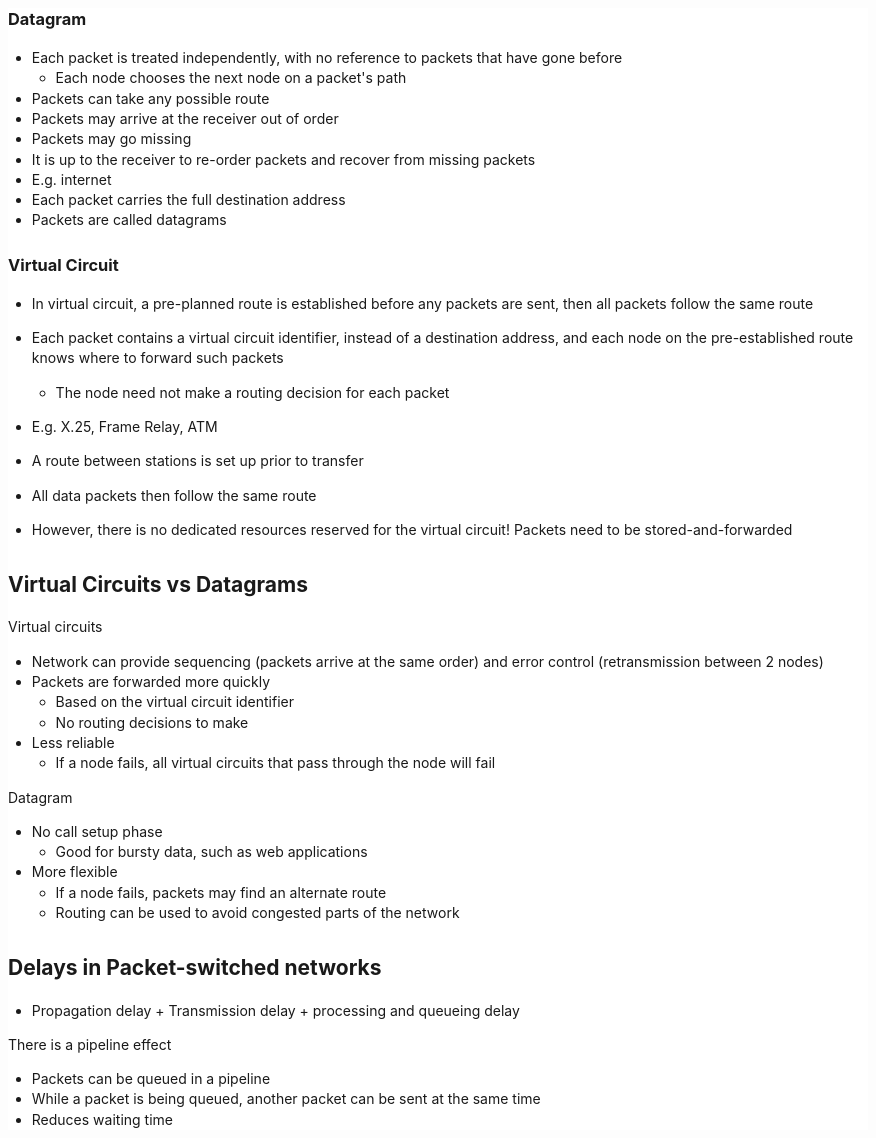 ### Datagram

-   Each packet is treated independently, with no reference to packets that have gone before
    -   Each node chooses the next node on a packet's path
-   Packets can take any possible route
-   Packets may arrive at the receiver out of order
-   Packets may go missing
-   It is up to the receiver to re-order packets and recover from missing packets
-   E.g. internet
-   Each packet carries the full destination address
-   Packets are called datagrams

### Virtual Circuit

-   In virtual circuit, a pre-planned route is established before any packets are sent, then all packets follow the same route
-   Each packet contains a virtual circuit identifier, instead of a destination address, and each node on the pre-established route knows where to forward such packets
    -   The node need not make a routing decision for each packet
-   E.g. X.25, Frame Relay, ATM

-   A route between stations is set up prior to transfer
-   All data packets then follow the same route
-   However, there is no dedicated resources reserved for the virtual circuit! Packets need to be stored-and-forwarded

## Virtual Circuits vs Datagrams

Virtual circuits

-   Network can provide sequencing (packets arrive at the same order) and error control (retransmission between 2 nodes)
-   Packets are forwarded more quickly
    -   Based on the virtual circuit identifier
    -   No routing decisions to make
-   Less reliable
    -   If a node fails, all virtual circuits that pass through the node will fail

Datagram

-   No call setup phase
    -   Good for bursty data, such as web applications
-   More flexible
    -   If a node fails, packets may find an alternate route
    -   Routing can be used to avoid congested parts of the network

## Delays in Packet-switched networks

-   Propagation delay + Transmission delay + processing and queueing delay

There is a pipeline effect

-   Packets can be queued in a pipeline
-   While a packet is being queued, another packet can be sent at the same time
-   Reduces waiting time

